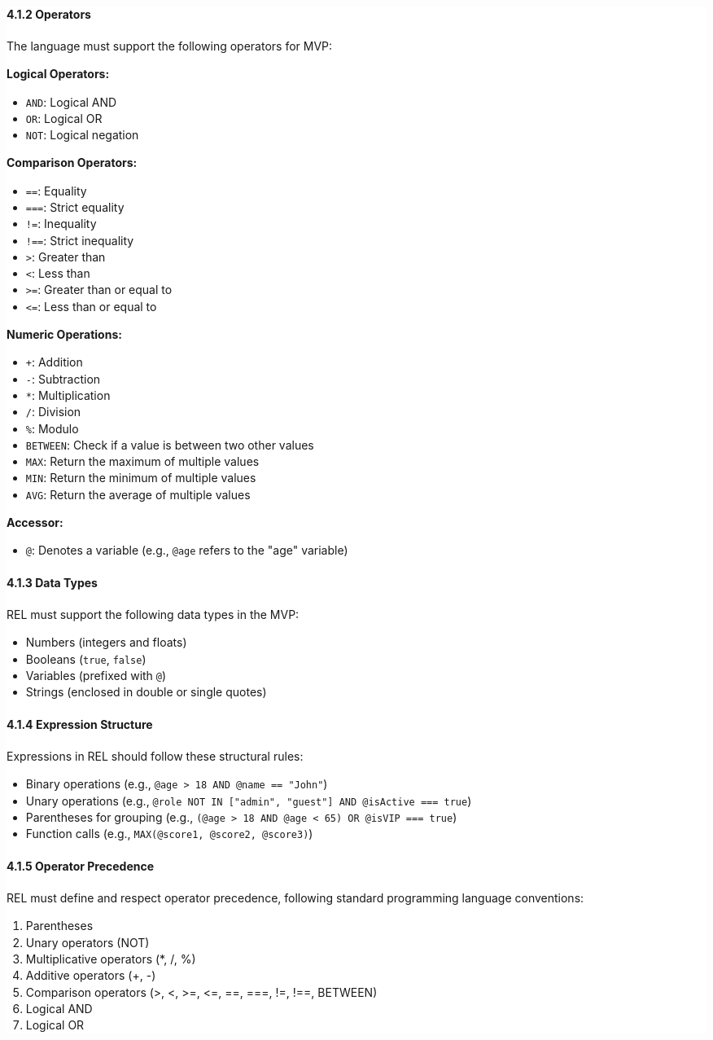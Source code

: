 #### 4.1.2 Operators
The language must support the following operators for MVP:

**Logical Operators:**
- `AND`: Logical AND
- `OR`: Logical OR
- `NOT`: Logical negation

**Comparison Operators:**
- `==`: Equality
- `===`: Strict equality
- `!=`: Inequality
- `!==`: Strict inequality
- `>`: Greater than
- `<`: Less than
- `>=`: Greater than or equal to
- `<=`: Less than or equal to

**Numeric Operations:**
- `+`: Addition
- `-`: Subtraction
- `*`: Multiplication
- `/`: Division
- `%`: Modulo
- `BETWEEN`: Check if a value is between two other values
- `MAX`: Return the maximum of multiple values
- `MIN`: Return the minimum of multiple values
- `AVG`: Return the average of multiple values

**Accessor:**
- `@`: Denotes a variable (e.g., `@age` refers to the "age" variable)

#### 4.1.3 Data Types
REL must support the following data types in the MVP:
- Numbers (integers and floats)
- Booleans (`true`, `false`)
- Variables (prefixed with `@`)
- Strings (enclosed in double or single quotes)

#### 4.1.4 Expression Structure
Expressions in REL should follow these structural rules:
- Binary operations (e.g., `@age > 18 AND @name == "John"`)
- Unary operations (e.g., `@role NOT IN ["admin", "guest"] AND @isActive === true`)
- Parentheses for grouping (e.g., `(@age > 18 AND @age < 65) OR @isVIP === true`)
- Function calls (e.g., `MAX(@score1, @score2, @score3)`)

#### 4.1.5 Operator Precedence
REL must define and respect operator precedence, following standard programming language conventions:
1. Parentheses
2. Unary operators (NOT)
4. Multiplicative operators (*, /, %)
5. Additive operators (+, -)
6. Comparison operators (>, <, >=, <=, ==, ===, !=, !==, BETWEEN)
7. Logical AND
8. Logical OR
